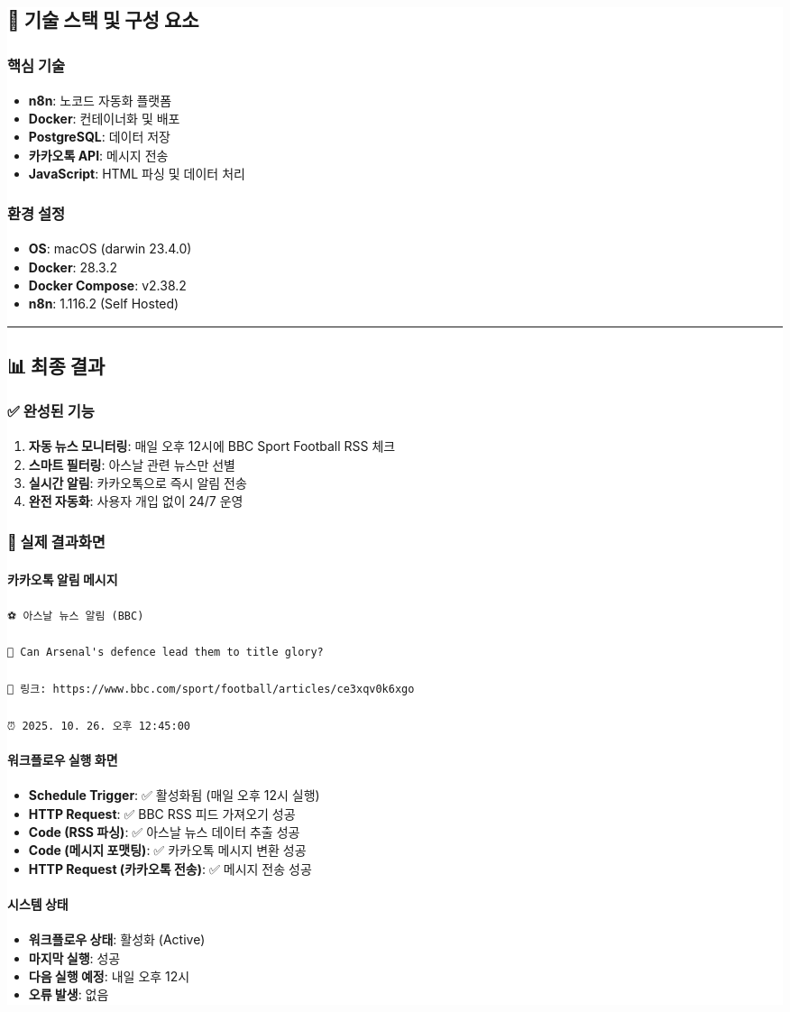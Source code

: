 ## 🔧 기술 스택 및 구성 요소

### 핵심 기술
- **n8n**: 노코드 자동화 플랫폼
- **Docker**: 컨테이너화 및 배포
- **PostgreSQL**: 데이터 저장
- **카카오톡 API**: 메시지 전송
- **JavaScript**: HTML 파싱 및 데이터 처리

### 환경 설정
- **OS**: macOS (darwin 23.4.0)
- **Docker**: 28.3.2
- **Docker Compose**: v2.38.2
- **n8n**: 1.116.2 (Self Hosted)

---

## 📊 최종 결과

### ✅ 완성된 기능
1. **자동 뉴스 모니터링**: 매일 오후 12시에 BBC Sport Football RSS 체크
2. **스마트 필터링**: 아스날 관련 뉴스만 선별
3. **실시간 알림**: 카카오톡으로 즉시 알림 전송
4. **완전 자동화**: 사용자 개입 없이 24/7 운영

### 📱 실제 결과화면

#### 카카오톡 알림 메시지
```
⚽ 아스날 뉴스 알림 (BBC)

📌 Can Arsenal's defence lead them to title glory?

🔗 링크: https://www.bbc.com/sport/football/articles/ce3xqv0k6xgo

⏰ 2025. 10. 26. 오후 12:45:00
```

#### 워크플로우 실행 화면
- **Schedule Trigger**: ✅ 활성화됨 (매일 오후 12시 실행)
- **HTTP Request**: ✅ BBC RSS 피드 가져오기 성공
- **Code (RSS 파싱)**: ✅ 아스날 뉴스 데이터 추출 성공
- **Code (메시지 포맷팅)**: ✅ 카카오톡 메시지 변환 성공
- **HTTP Request (카카오톡 전송)**: ✅ 메시지 전송 성공

#### 시스템 상태
- **워크플로우 상태**: 활성화 (Active)
- **마지막 실행**: 성공
- **다음 실행 예정**: 내일 오후 12시
- **오류 발생**: 없음
